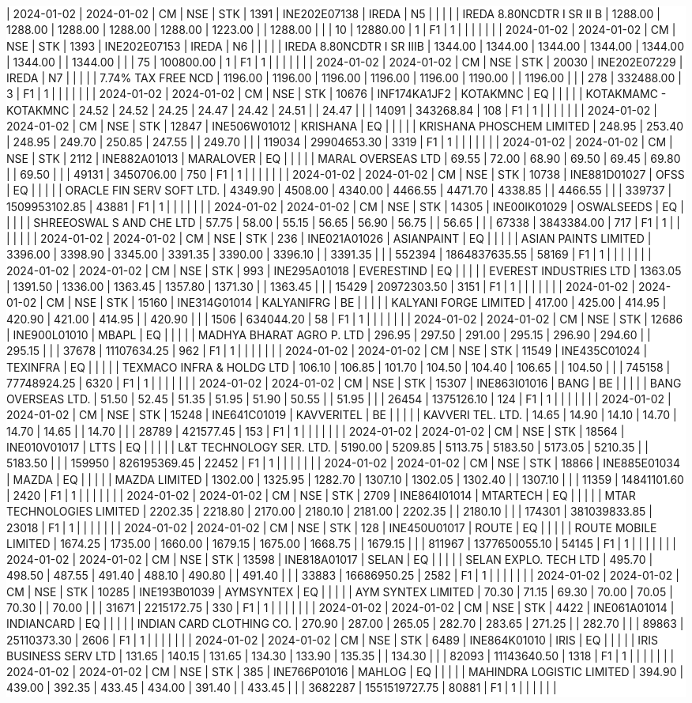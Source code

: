 | 2024-01-02 | 2024-01-02 | CM | NSE | STK | 1391 | INE202E07138 | IREDA | N5 |  |  |  |  | IREDA 8.80NCDTR I SR II B | 1288.00 | 1288.00 | 1288.00 | 1288.00 | 1288.00 | 1223.00 |  | 1288.00 |  |  | 10 | 12880.00 | 1 | F1 | 1 |  |  |  |  |  |
| 2024-01-02 | 2024-01-02 | CM | NSE | STK | 1393 | INE202E07153 | IREDA | N6 |  |  |  |  | IREDA 8.80NCDTR I SR IIIB | 1344.00 | 1344.00 | 1344.00 | 1344.00 | 1344.00 | 1344.00 |  | 1344.00 |  |  | 75 | 100800.00 | 1 | F1 | 1 |  |  |  |  |  |
| 2024-01-02 | 2024-01-02 | CM | NSE | STK | 20030 | INE202E07229 | IREDA | N7 |  |  |  |  | 7.74% TAX FREE NCD | 1196.00 | 1196.00 | 1196.00 | 1196.00 | 1196.00 | 1190.00 |  | 1196.00 |  |  | 278 | 332488.00 | 3 | F1 | 1 |  |  |  |  |  |
| 2024-01-02 | 2024-01-02 | CM | NSE | STK | 10676 | INF174KA1JF2 | KOTAKMNC | EQ |  |  |  |  | KOTAKMAMC - KOTAKMNC | 24.52 | 24.52 | 24.25 | 24.47 | 24.42 | 24.51 |  | 24.47 |  |  | 14091 | 343268.84 | 108 | F1 | 1 |  |  |  |  |  |
| 2024-01-02 | 2024-01-02 | CM | NSE | STK | 12847 | INE506W01012 | KRISHANA | EQ |  |  |  |  | KRISHANA PHOSCHEM LIMITED | 248.95 | 253.40 | 248.95 | 249.70 | 250.85 | 247.55 |  | 249.70 |  |  | 119034 | 29904653.30 | 3319 | F1 | 1 |  |  |  |  |  |
| 2024-01-02 | 2024-01-02 | CM | NSE | STK | 2112 | INE882A01013 | MARALOVER | EQ |  |  |  |  | MARAL OVERSEAS LTD | 69.55 | 72.00 | 68.90 | 69.50 | 69.45 | 69.80 |  | 69.50 |  |  | 49131 | 3450706.00 | 750 | F1 | 1 |  |  |  |  |  |
| 2024-01-02 | 2024-01-02 | CM | NSE | STK | 10738 | INE881D01027 | OFSS | EQ |  |  |  |  | ORACLE FIN SERV SOFT LTD. | 4349.90 | 4508.00 | 4340.00 | 4466.55 | 4471.70 | 4338.85 |  | 4466.55 |  |  | 339737 | 1509953102.85 | 43881 | F1 | 1 |  |  |  |  |  |
| 2024-01-02 | 2024-01-02 | CM | NSE | STK | 14305 | INE00IK01029 | OSWALSEEDS | EQ |  |  |  |  | SHREEOSWAL S AND CHE LTD | 57.75 | 58.00 | 55.15 | 56.65 | 56.90 | 56.75 |  | 56.65 |  |  | 67338 | 3843384.00 | 717 | F1 | 1 |  |  |  |  |  |
| 2024-01-02 | 2024-01-02 | CM | NSE | STK | 236 | INE021A01026 | ASIANPAINT | EQ |  |  |  |  | ASIAN PAINTS LIMITED | 3396.00 | 3398.90 | 3345.00 | 3391.35 | 3390.00 | 3396.10 |  | 3391.35 |  |  | 552394 | 1864837635.55 | 58169 | F1 | 1 |  |  |  |  |  |
| 2024-01-02 | 2024-01-02 | CM | NSE | STK | 993 | INE295A01018 | EVERESTIND | EQ |  |  |  |  | EVEREST INDUSTRIES LTD | 1363.05 | 1391.50 | 1336.00 | 1363.45 | 1357.80 | 1371.30 |  | 1363.45 |  |  | 15429 | 20972303.50 | 3151 | F1 | 1 |  |  |  |  |  |
| 2024-01-02 | 2024-01-02 | CM | NSE | STK | 15160 | INE314G01014 | KALYANIFRG | BE |  |  |  |  | KALYANI FORGE LIMITED | 417.00 | 425.00 | 414.95 | 420.90 | 421.00 | 414.95 |  | 420.90 |  |  | 1506 | 634044.20 | 58 | F1 | 1 |  |  |  |  |  |
| 2024-01-02 | 2024-01-02 | CM | NSE | STK | 12686 | INE900L01010 | MBAPL | EQ |  |  |  |  | MADHYA BHARAT AGRO P. LTD | 296.95 | 297.50 | 291.00 | 295.15 | 296.90 | 294.60 |  | 295.15 |  |  | 37678 | 11107634.25 | 962 | F1 | 1 |  |  |  |  |  |
| 2024-01-02 | 2024-01-02 | CM | NSE | STK | 11549 | INE435C01024 | TEXINFRA | EQ |  |  |  |  | TEXMACO INFRA & HOLDG LTD | 106.10 | 106.85 | 101.70 | 104.50 | 104.40 | 106.65 |  | 104.50 |  |  | 745158 | 77748924.25 | 6320 | F1 | 1 |  |  |  |  |  |
| 2024-01-02 | 2024-01-02 | CM | NSE | STK | 15307 | INE863I01016 | BANG | BE |  |  |  |  | BANG OVERSEAS LTD. | 51.50 | 52.45 | 51.35 | 51.95 | 51.90 | 50.55 |  | 51.95 |  |  | 26454 | 1375126.10 | 124 | F1 | 1 |  |  |  |  |  |
| 2024-01-02 | 2024-01-02 | CM | NSE | STK | 15248 | INE641C01019 | KAVVERITEL | BE |  |  |  |  | KAVVERI TEL. LTD. | 14.65 | 14.90 | 14.10 | 14.70 | 14.70 | 14.65 |  | 14.70 |  |  | 28789 | 421577.45 | 153 | F1 | 1 |  |  |  |  |  |
| 2024-01-02 | 2024-01-02 | CM | NSE | STK | 18564 | INE010V01017 | LTTS | EQ |  |  |  |  | L&T TECHNOLOGY SER. LTD. | 5190.00 | 5209.85 | 5113.75 | 5183.50 | 5173.05 | 5210.35 |  | 5183.50 |  |  | 159950 | 826195369.45 | 22452 | F1 | 1 |  |  |  |  |  |
| 2024-01-02 | 2024-01-02 | CM | NSE | STK | 18866 | INE885E01034 | MAZDA | EQ |  |  |  |  | MAZDA LIMITED | 1302.00 | 1325.95 | 1282.70 | 1307.10 | 1302.05 | 1302.40 |  | 1307.10 |  |  | 11359 | 14841101.60 | 2420 | F1 | 1 |  |  |  |  |  |
| 2024-01-02 | 2024-01-02 | CM | NSE | STK | 2709 | INE864I01014 | MTARTECH | EQ |  |  |  |  | MTAR TECHNOLOGIES LIMITED | 2202.35 | 2218.80 | 2170.00 | 2180.10 | 2181.00 | 2202.35 |  | 2180.10 |  |  | 174301 | 381039833.85 | 23018 | F1 | 1 |  |  |  |  |  |
| 2024-01-02 | 2024-01-02 | CM | NSE | STK | 128 | INE450U01017 | ROUTE | EQ |  |  |  |  | ROUTE MOBILE LIMITED | 1674.25 | 1735.00 | 1660.00 | 1679.15 | 1675.00 | 1668.75 |  | 1679.15 |  |  | 811967 | 1377650055.10 | 54145 | F1 | 1 |  |  |  |  |  |
| 2024-01-02 | 2024-01-02 | CM | NSE | STK | 13598 | INE818A01017 | SELAN | EQ |  |  |  |  | SELAN EXPLO. TECH LTD | 495.70 | 498.50 | 487.55 | 491.40 | 488.10 | 490.80 |  | 491.40 |  |  | 33883 | 16686950.25 | 2582 | F1 | 1 |  |  |  |  |  |
| 2024-01-02 | 2024-01-02 | CM | NSE | STK | 10285 | INE193B01039 | AYMSYNTEX | EQ |  |  |  |  | AYM SYNTEX LIMITED | 70.30 | 71.15 | 69.30 | 70.00 | 70.05 | 70.30 |  | 70.00 |  |  | 31671 | 2215172.75 | 330 | F1 | 1 |  |  |  |  |  |
| 2024-01-02 | 2024-01-02 | CM | NSE | STK | 4422 | INE061A01014 | INDIANCARD | EQ |  |  |  |  | INDIAN CARD CLOTHING CO. | 270.90 | 287.00 | 265.05 | 282.70 | 283.65 | 271.25 |  | 282.70 |  |  | 89863 | 25110373.30 | 2606 | F1 | 1 |  |  |  |  |  |
| 2024-01-02 | 2024-01-02 | CM | NSE | STK | 6489 | INE864K01010 | IRIS | EQ |  |  |  |  | IRIS BUSINESS SERV LTD | 131.65 | 140.15 | 131.65 | 134.30 | 133.90 | 135.35 |  | 134.30 |  |  | 82093 | 11143640.50 | 1318 | F1 | 1 |  |  |  |  |  |
| 2024-01-02 | 2024-01-02 | CM | NSE | STK | 385 | INE766P01016 | MAHLOG | EQ |  |  |  |  | MAHINDRA LOGISTIC LIMITED | 394.90 | 439.00 | 392.35 | 433.45 | 434.00 | 391.40 |  | 433.45 |  |  | 3682287 | 1551519727.75 | 80881 | F1 | 1 |  |  |  |  |  |